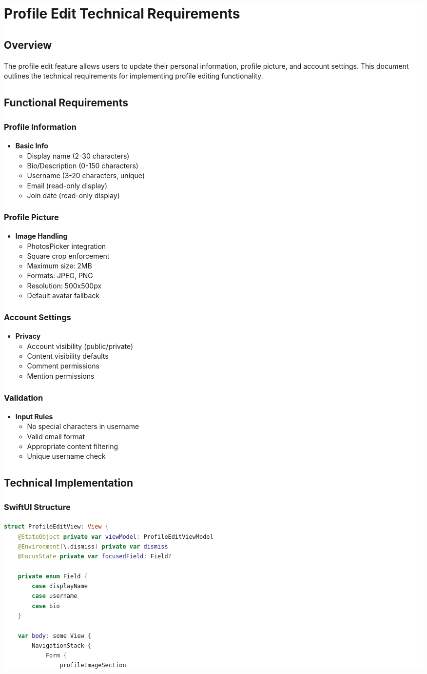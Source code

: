 # Profile Edit Technical Requirements

## Overview
The profile edit feature allows users to update their personal information, profile picture, and account settings. This document outlines the technical requirements for implementing profile editing functionality.

## Functional Requirements

### Profile Information
- **Basic Info**
  - Display name (2-30 characters)
  - Bio/Description (0-150 characters)
  - Username (3-20 characters, unique)
  - Email (read-only display)
  - Join date (read-only display)

### Profile Picture
- **Image Handling**
  - PhotosPicker integration
  - Square crop enforcement
  - Maximum size: 2MB
  - Formats: JPEG, PNG
  - Resolution: 500x500px
  - Default avatar fallback

### Account Settings
- **Privacy**
  - Account visibility (public/private)
  - Content visibility defaults
  - Comment permissions
  - Mention permissions

### Validation
- **Input Rules**
  - No special characters in username
  - Valid email format
  - Appropriate content filtering
  - Unique username check

## Technical Implementation

### SwiftUI Structure
```swift
struct ProfileEditView: View {
    @StateObject private var viewModel: ProfileEditViewModel
    @Environment(\.dismiss) private var dismiss
    @FocusState private var focusedField: Field?
    
    private enum Field {
        case displayName
        case username
        case bio
    }
    
    var body: some View {
        NavigationStack {
            Form {
                profileImageSection
```